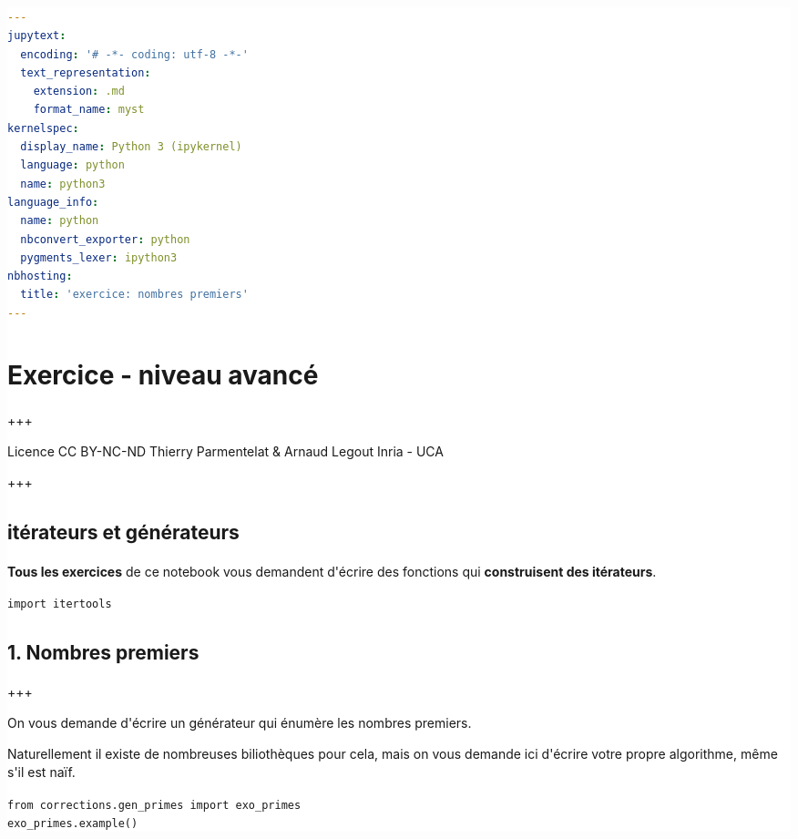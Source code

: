 ```yaml
---
jupytext:
  encoding: '# -*- coding: utf-8 -*-'
  text_representation:
    extension: .md
    format_name: myst
kernelspec:
  display_name: Python 3 (ipykernel)
  language: python
  name: python3
language_info:
  name: python
  nbconvert_exporter: python
  pygments_lexer: ipython3
nbhosting:
  title: 'exercice: nombres premiers'
---
```


# Exercice - niveau avancé

+++

<div class="licence">
<span>Licence CC BY-NC-ND</span>
<span>Thierry Parmentelat &amp; Arnaud Legout</span>
<span>Inria - UCA</span>
</div>

+++

## itérateurs et générateurs

**Tous les exercices** de ce notebook vous demandent d'écrire
des fonctions qui **construisent des itérateurs**.

```{code-cell} ipython3
import itertools
```

## 1. Nombres premiers

+++

On vous demande d'écrire un générateur qui énumère les nombres premiers.

Naturellement il existe de nombreuses biliothèques pour cela, mais on vous demande ici d'écrire votre propre algorithme, même s'il est naïf.

```{code-cell} ipython3
from corrections.gen_primes import exo_primes
exo_primes.example()
```
